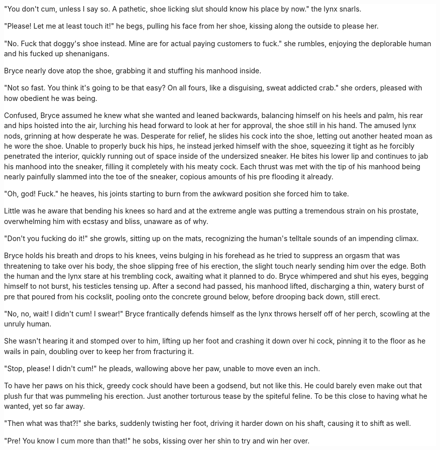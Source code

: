 "You don't cum, unless I say so. A pathetic, shoe licking slut should know his place by now." the lynx snarls.

"Please! Let me at least touch it!" he begs, pulling his face from her shoe, kissing along the outside to please her.

"No. Fuck that doggy's shoe instead. Mine are for actual paying customers to fuck." she rumbles, enjoying the deplorable human and his fucked up shenanigans. 

Bryce nearly dove atop the shoe, grabbing it and stuffing his manhood inside.

"Not so fast. You think it's going to be that easy? On all fours, like a disguising, sweat addicted crab." she orders, pleased with how obedient he was being.

Confused, Bryce assumed he knew what she wanted and leaned backwards, balancing himself on his heels and palm, his rear and hips hoisted into the air, lurching his head forward to look at her for approval, the shoe still in his hand. The amused lynx nods, grinning at how desperate he was. Desperate for relief, he slides his cock into the shoe, letting out another heated moan as he wore the shoe. Unable to properly buck his hips, he instead jerked himself with the shoe, squeezing it tight as he forcibly penetrated the interior, quickly running out of space inside of the undersized sneaker.  He bites his lower lip and continues to jab his manhood into the sneaker, filling it completely with his meaty cock. Each thrust was met with the tip of his manhood being nearly painfully slammed into the toe of the sneaker, copious amounts of his pre flooding it already. 

"Oh, god! Fuck." he heaves, his joints starting to burn from the awkward position she forced him to take. 

Little was he aware that bending his knees so hard and at the extreme angle was putting a tremendous strain on his prostate, overwhelming him with ecstasy and bliss, unaware as of why.

"Don't you fucking do it!" she growls, sitting up on the mats, recognizing the human's telltale sounds of an impending climax.

Bryce holds his breath and drops to his knees, veins bulging in his forehead as he tried to suppress an orgasm that was threatening to take over his body, the shoe slipping free of his erection, the slight touch nearly sending him over the edge. Both the human and the lynx stare at his trembling cock, awaiting what it planned to do. Bryce whimpered and shut his eyes, begging himself to not burst, his testicles tensing up. After a second had passed, his manhood lifted, discharging a thin, watery burst of pre that poured from his cockslit, pooling onto the concrete ground below, before drooping back down, still erect.

"No, no, wait! I didn't cum! I swear!" Bryce frantically defends himself as the lynx throws herself off of her perch, scowling at the unruly human.

She wasn't hearing it and stomped over to him, lifting up her foot and crashing it down over hi cock, pinning it to the floor as he wails in pain, doubling over to keep her from fracturing it.

"Stop, please! I didn't cum!" he pleads, wallowing above her paw, unable to move even an inch.

To have her paws on his thick, greedy cock should have been a godsend, but not like this. He could barely even make out that plush fur that was pummeling his erection. Just another torturous tease by the spiteful feline. To be this close to having what he wanted, yet so far away.

"Then what was that?!" she barks, suddenly twisting her foot, driving it harder down on his shaft, causing it to shift as well.

"Pre! You know I cum more than that!" he sobs, kissing over her shin to try and win her over.
